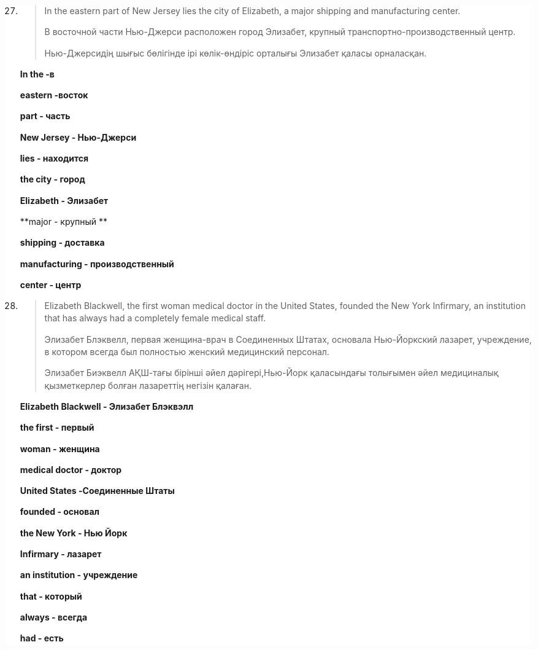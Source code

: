 27. > In the eastern part of New Jersey lies the city of Elizabeth, a major shipping and manufacturing center.
    >
    > В восточной части Нью-Джерси расположен город Элизабет, крупный транспортно-производственный центр.
    >
    > Нью-Джерсидің шығыс бөлігінде ірі көлік-өндіріс орталығы Элизабет қаласы орналасқан.

    **In the -в**

    **eastern -восток**

    **part - часть**

    **New Jersey - Нью-Джерси**

    **lies - находится**

    **the city - город**

    **Elizabeth - Элизабет**

    **major - крупный  **

    **shipping - доставка**

    **manufacturing - производственный**

    **center - центр**

28. > Elizabeth Blackwell, the first woman medical doctor in the United States, founded the New York Infirmary, an institution that has always had a completely female medical staff.
    >
    > Элизабет Блэквелл, первая женщина-врач в Соединенных Штатах, основала Нью-Йоркский лазарет, учреждение, в котором всегда был полностью женский медицинский персонал.
    >
    > Элизабет Биэквелл АҚШ-тағы бірінші әйел дәрігері,Нью-Йорк қаласындағы толығымен әйел медициналық қызметкерлер болған лазареттің негізін қалаған.

    **Elizabeth Blackwell - Элизабет Блэквэлл**

    **the first - первый**

    **woman - женщина**

    **medical doctor - доктор**

    **United States -Соединенные Штаты**

    **founded - основал**

    **the New York - Нью Йорк**

    **Infirmary - лазарет**

    **an institution - учреждение**

    **that - который**

    **always - всегда**

    **had - есть**
